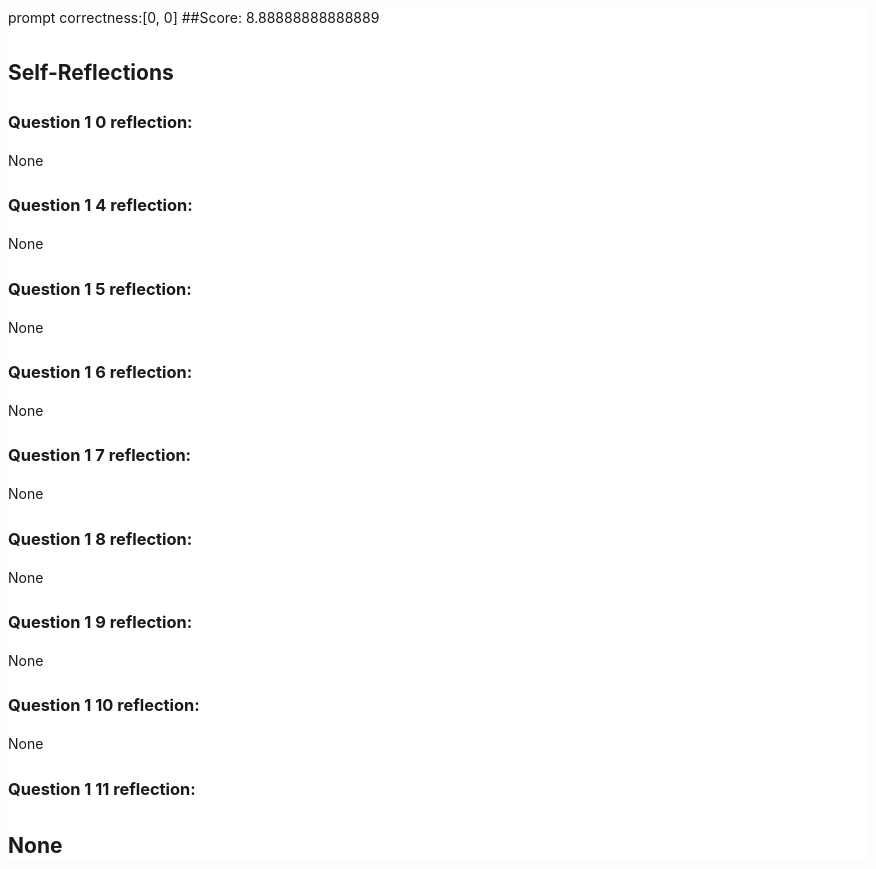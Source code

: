 prompt correctness:[0, 0]
##Score: 8.88888888888889

## Self-Reflections

### Question 1 0 reflection:
None
### Question 1 4 reflection:
None
### Question 1 5 reflection:
None
### Question 1 6 reflection:
None
### Question 1 7 reflection:
None
### Question 1 8 reflection:
None
### Question 1 9 reflection:
None
### Question 1 10 reflection:
None
### Question 1 11 reflection:
None
---
